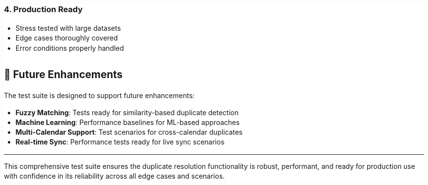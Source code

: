 ### 4. **Production Ready**
- Stress tested with large datasets
- Edge cases thoroughly covered
- Error conditions properly handled

## 📝 Future Enhancements

The test suite is designed to support future enhancements:

- **Fuzzy Matching**: Tests ready for similarity-based duplicate detection
- **Machine Learning**: Performance baselines for ML-based approaches  
- **Multi-Calendar Support**: Test scenarios for cross-calendar duplicates
- **Real-time Sync**: Performance tests ready for live sync scenarios

---

This comprehensive test suite ensures the duplicate resolution functionality is robust, performant, and ready for production use with confidence in its reliability across all edge cases and scenarios.